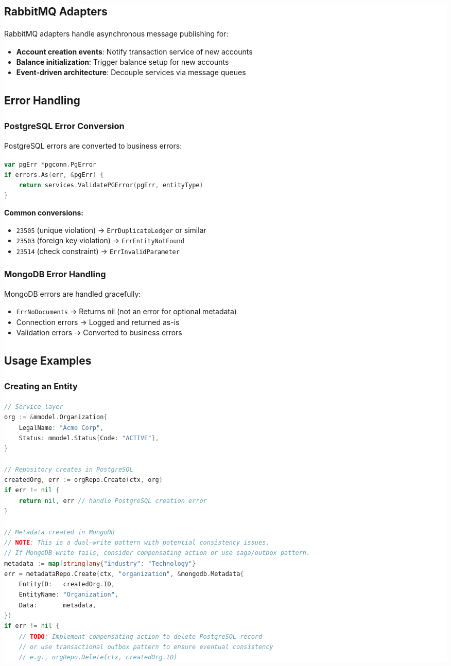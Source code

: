 ## RabbitMQ Adapters

RabbitMQ adapters handle asynchronous message publishing for:

- **Account creation events**: Notify transaction service of new accounts
- **Balance initialization**: Trigger balance setup for new accounts
- **Event-driven architecture**: Decouple services via message queues

## Error Handling

### PostgreSQL Error Conversion

PostgreSQL errors are converted to business errors:

```go
var pgErr *pgconn.PgError
if errors.As(err, &pgErr) {
    return services.ValidatePGError(pgErr, entityType)
}
```

**Common conversions:**

- `23505` (unique violation) → `ErrDuplicateLedger` or similar
- `23503` (foreign key violation) → `ErrEntityNotFound`
- `23514` (check constraint) → `ErrInvalidParameter`

### MongoDB Error Handling

MongoDB errors are handled gracefully:

- `ErrNoDocuments` → Returns nil (not an error for optional metadata)
- Connection errors → Logged and returned as-is
- Validation errors → Converted to business errors

## Usage Examples

### Creating an Entity

```go
// Service layer
org := &mmodel.Organization{
    LegalName: "Acme Corp",
    Status: mmodel.Status{Code: "ACTIVE"},
}

// Repository creates in PostgreSQL
createdOrg, err := orgRepo.Create(ctx, org)
if err != nil {
    return nil, err // handle PostgreSQL creation error
}

// Metadata created in MongoDB
// NOTE: This is a dual-write pattern with potential consistency issues.
// If MongoDB write fails, consider compensating action or use saga/outbox pattern.
metadata := map[string]any{"industry": "Technology"}
err = metadataRepo.Create(ctx, "organization", &mongodb.Metadata{
    EntityID:   createdOrg.ID,
    EntityName: "Organization",
    Data:       metadata,
})
if err != nil {
    // TODO: Implement compensating action to delete PostgreSQL record
    // or use transactional outbox pattern to ensure eventual consistency
    // e.g., orgRepo.Delete(ctx, createdOrg.ID)
```